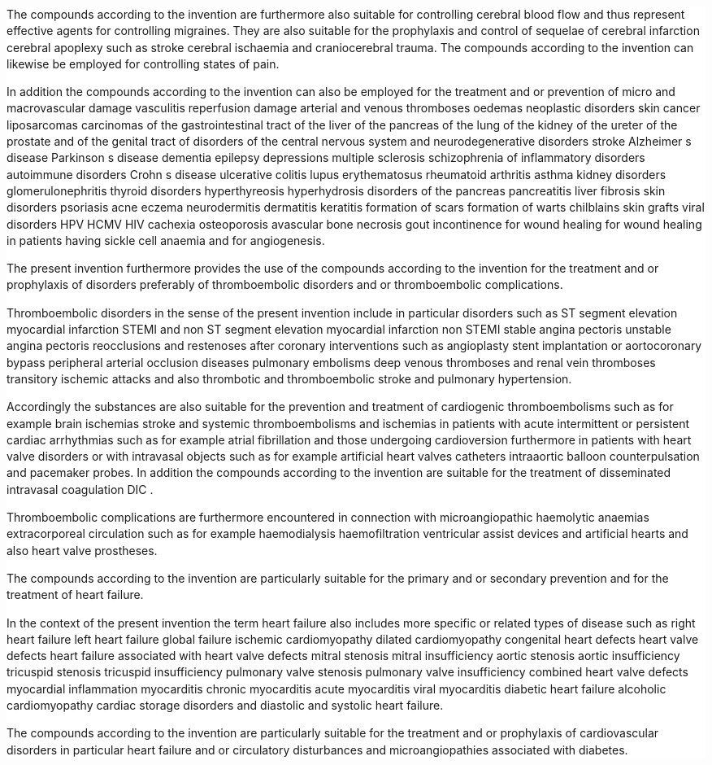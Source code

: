 The compounds according to the invention are furthermore also suitable for controlling cerebral blood flow and thus represent effective agents for controlling migraines. They are also suitable for the prophylaxis and control of sequelae of cerebral infarction cerebral apoplexy such as stroke cerebral ischaemia and craniocerebral trauma. The compounds according to the invention can likewise be employed for controlling states of pain.

In addition the compounds according to the invention can also be employed for the treatment and or prevention of micro and macrovascular damage vasculitis reperfusion damage arterial and venous thromboses oedemas neoplastic disorders skin cancer liposarcomas carcinomas of the gastrointestinal tract of the liver of the pancreas of the lung of the kidney of the ureter of the prostate and of the genital tract of disorders of the central nervous system and neurodegenerative disorders stroke Alzheimer s disease Parkinson s disease dementia epilepsy depressions multiple sclerosis schizophrenia of inflammatory disorders autoimmune disorders Crohn s disease ulcerative colitis lupus erythematosus rheumatoid arthritis asthma kidney disorders glomerulonephritis thyroid disorders hyperthyreosis hyperhydrosis disorders of the pancreas pancreatitis liver fibrosis skin disorders psoriasis acne eczema neurodermitis dermatitis keratitis formation of scars formation of warts chilblains skin grafts viral disorders HPV HCMV HIV cachexia osteoporosis avascular bone necrosis gout incontinence for wound healing for wound healing in patients having sickle cell anaemia and for angiogenesis.

The present invention furthermore provides the use of the compounds according to the invention for the treatment and or prophylaxis of disorders preferably of thromboembolic disorders and or thromboembolic complications.

 Thromboembolic disorders in the sense of the present invention include in particular disorders such as ST segment elevation myocardial infarction STEMI and non ST segment elevation myocardial infarction non STEMI stable angina pectoris unstable angina pectoris reocclusions and restenoses after coronary interventions such as angioplasty stent implantation or aortocoronary bypass peripheral arterial occlusion diseases pulmonary embolisms deep venous thromboses and renal vein thromboses transitory ischemic attacks and also thrombotic and thromboembolic stroke and pulmonary hypertension.

Accordingly the substances are also suitable for the prevention and treatment of cardiogenic thromboembolisms such as for example brain ischemias stroke and systemic thromboembolisms and ischemias in patients with acute intermittent or persistent cardiac arrhythmias such as for example atrial fibrillation and those undergoing cardioversion furthermore in patients with heart valve disorders or with intravasal objects such as for example artificial heart valves catheters intraaortic balloon counterpulsation and pacemaker probes. In addition the compounds according to the invention are suitable for the treatment of disseminated intravasal coagulation DIC .

Thromboembolic complications are furthermore encountered in connection with microangiopathic haemolytic anaemias extracorporeal circulation such as for example haemodialysis haemofiltration ventricular assist devices and artificial hearts and also heart valve prostheses.

The compounds according to the invention are particularly suitable for the primary and or secondary prevention and for the treatment of heart failure.

In the context of the present invention the term heart failure also includes more specific or related types of disease such as right heart failure left heart failure global failure ischemic cardiomyopathy dilated cardiomyopathy congenital heart defects heart valve defects heart failure associated with heart valve defects mitral stenosis mitral insufficiency aortic stenosis aortic insufficiency tricuspid stenosis tricuspid insufficiency pulmonary valve stenosis pulmonary valve insufficiency combined heart valve defects myocardial inflammation myocarditis chronic myocarditis acute myocarditis viral myocarditis diabetic heart failure alcoholic cardiomyopathy cardiac storage disorders and diastolic and systolic heart failure.

The compounds according to the invention are particularly suitable for the treatment and or prophylaxis of cardiovascular disorders in particular heart failure and or circulatory disturbances and microangiopathies associated with diabetes.
